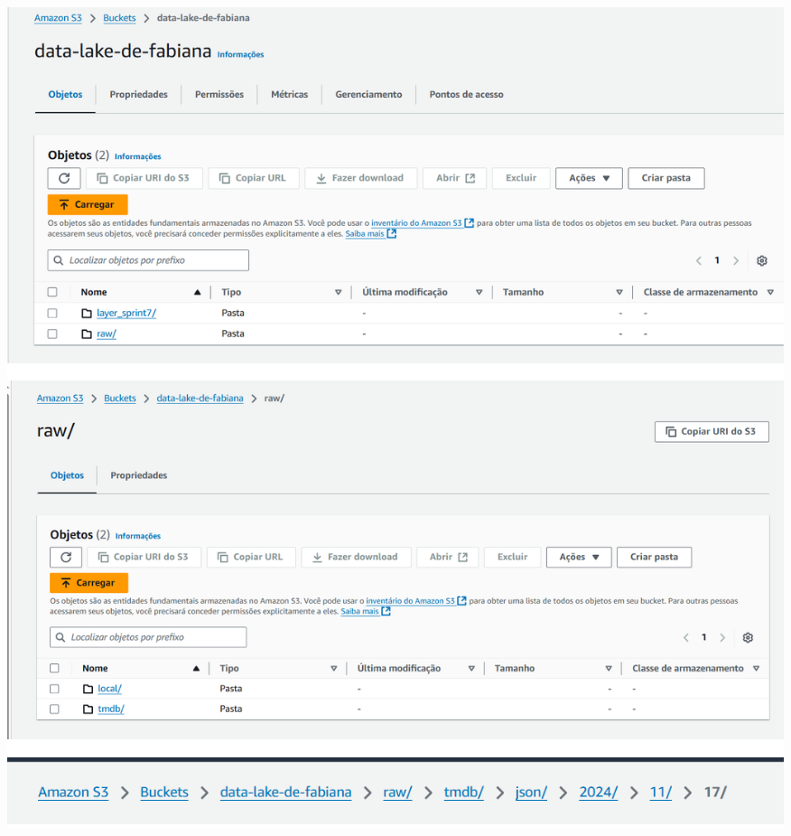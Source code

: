![alt text](../evidencias/datalake_s3.png)

![alt text](../evidencias/datalake_s3_1.png)

![alt text](../evidencias/path.png)
